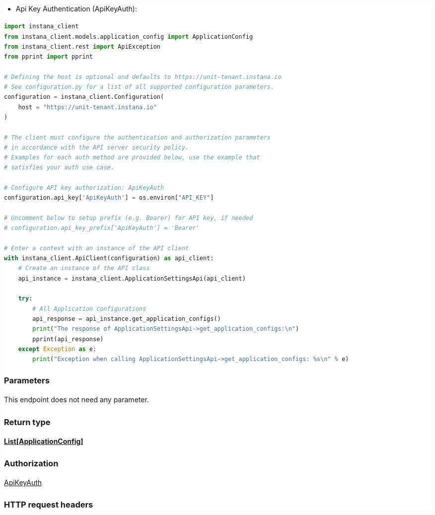 * Api Key Authentication (ApiKeyAuth):

```python
import instana_client
from instana_client.models.application_config import ApplicationConfig
from instana_client.rest import ApiException
from pprint import pprint

# Defining the host is optional and defaults to https://unit-tenant.instana.io
# See configuration.py for a list of all supported configuration parameters.
configuration = instana_client.Configuration(
    host = "https://unit-tenant.instana.io"
)

# The client must configure the authentication and authorization parameters
# in accordance with the API server security policy.
# Examples for each auth method are provided below, use the example that
# satisfies your auth use case.

# Configure API key authorization: ApiKeyAuth
configuration.api_key['ApiKeyAuth'] = os.environ["API_KEY"]

# Uncomment below to setup prefix (e.g. Bearer) for API key, if needed
# configuration.api_key_prefix['ApiKeyAuth'] = 'Bearer'

# Enter a context with an instance of the API client
with instana_client.ApiClient(configuration) as api_client:
    # Create an instance of the API class
    api_instance = instana_client.ApplicationSettingsApi(api_client)

    try:
        # All Application configurations
        api_response = api_instance.get_application_configs()
        print("The response of ApplicationSettingsApi->get_application_configs:\n")
        pprint(api_response)
    except Exception as e:
        print("Exception when calling ApplicationSettingsApi->get_application_configs: %s\n" % e)
```



### Parameters

This endpoint does not need any parameter.

### Return type

[**List[ApplicationConfig]**](ApplicationConfig.md)

### Authorization

[ApiKeyAuth](../README.md#ApiKeyAuth)

### HTTP request headers
